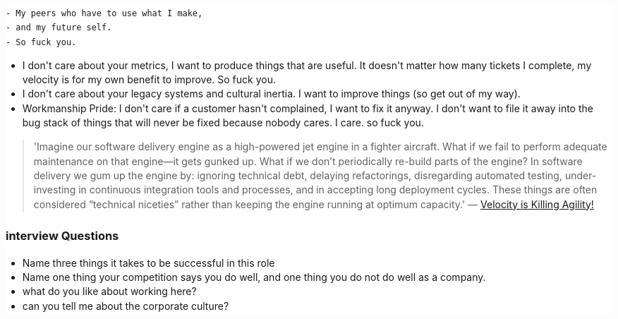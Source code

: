     - My peers who have to use what I make,
    - and my future self.
    - So fuck you.
- I don't care about your metrics, I want to produce things that are useful. It doesn't matter how many tickets I complete, my velocity is for my own benefit to improve. So fuck you.
- I don't care about your legacy systems and cultural inertia. I want to improve things (so get out of my way).
- Workmanship Pride: I don't care if a customer hasn't complained, I want to fix it anyway. I don't want to file it away into the bug stack of things that will never be fixed because nobody cares.  I care. so fuck you.

> 'Imagine our software delivery engine as a high-powered jet engine in a fighter aircraft. What if we fail to perform adequate maintenance on that engine—it gets gunked up. What if we don’t periodically re-build parts of the engine? In software delivery we gum up the engine by: ignoring technical debt, delaying refactorings, disregarding automated testing, under-investing in continuous integration tools and processes, and in accepting long deployment cycles. These things are often considered “technical niceties” rather than keeping the engine running at optimum capacity.'
> &mdash; [Velocity is Killing Agility!](https://web.archive.org/web/20120417091015/http://jimhighsmith.com/2011/11/02/velocity-is-killing-agility/)

### interview Questions

- Name three things it takes to be successful in this role
- Name one thing your competition says you do well, and one thing you do not do well as a company.
- what do you like about working here?
- can you tell me about the corporate culture?
